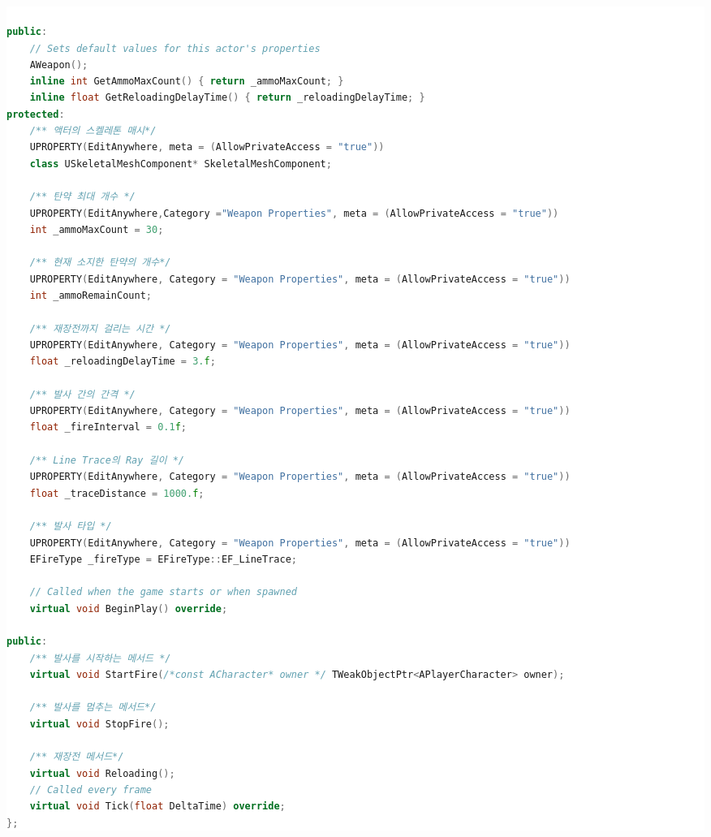 ```cpp

public:	
	// Sets default values for this actor's properties
	AWeapon();
	inline int GetAmmoMaxCount() { return _ammoMaxCount; }
	inline float GetReloadingDelayTime() { return _reloadingDelayTime; }
protected:
	/** 액터의 스켈레톤 매시*/
	UPROPERTY(EditAnywhere, meta = (AllowPrivateAccess = "true"))
	class USkeletalMeshComponent* SkeletalMeshComponent;

	/** 탄약 최대 개수 */
	UPROPERTY(EditAnywhere,Category ="Weapon Properties", meta = (AllowPrivateAccess = "true"))
	int _ammoMaxCount = 30;

	/** 현재 소지한 탄약의 개수*/
	UPROPERTY(EditAnywhere, Category = "Weapon Properties", meta = (AllowPrivateAccess = "true"))
	int _ammoRemainCount;

	/** 재장전까지 걸리는 시간 */
	UPROPERTY(EditAnywhere, Category = "Weapon Properties", meta = (AllowPrivateAccess = "true"))
	float _reloadingDelayTime = 3.f;

	/** 발사 간의 간격 */
	UPROPERTY(EditAnywhere, Category = "Weapon Properties", meta = (AllowPrivateAccess = "true"))
	float _fireInterval = 0.1f;

	/** Line Trace의 Ray 길이 */
	UPROPERTY(EditAnywhere, Category = "Weapon Properties", meta = (AllowPrivateAccess = "true"))
	float _traceDistance = 1000.f;

	/** 발사 타입 */
	UPROPERTY(EditAnywhere, Category = "Weapon Properties", meta = (AllowPrivateAccess = "true"))
	EFireType _fireType = EFireType::EF_LineTrace;

	// Called when the game starts or when spawned
	virtual void BeginPlay() override;

public:	
	/** 발사를 시작하는 메서드 */
	virtual void StartFire(/*const ACharacter* owner */ TWeakObjectPtr<APlayerCharacter> owner);

	/** 발사를 멈추는 메서드*/
	virtual void StopFire();

	/** 재장전 메서드*/
	virtual void Reloading();
	// Called every frame
	virtual void Tick(float DeltaTime) override;
};
```
